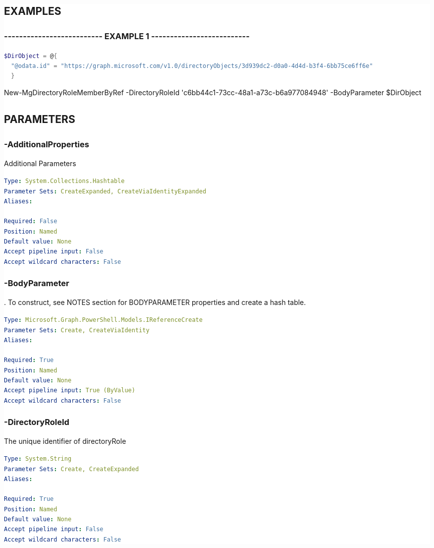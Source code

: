 ## EXAMPLES

### -------------------------- EXAMPLE 1 --------------------------
```powershell
$DirObject = @{
  "@odata.id" = "https://graph.microsoft.com/v1.0/directoryObjects/3d939dc2-d0a0-4d4d-b3f4-6bb75ce6ff6e"
  }
```

New-MgDirectoryRoleMemberByRef -DirectoryRoleId 'c6bb44c1-73cc-48a1-a73c-b6a977084948' -BodyParameter $DirObject

## PARAMETERS

### -AdditionalProperties
Additional Parameters

```yaml
Type: System.Collections.Hashtable
Parameter Sets: CreateExpanded, CreateViaIdentityExpanded
Aliases:

Required: False
Position: Named
Default value: None
Accept pipeline input: False
Accept wildcard characters: False
```

### -BodyParameter
.
To construct, see NOTES section for BODYPARAMETER properties and create a hash table.

```yaml
Type: Microsoft.Graph.PowerShell.Models.IReferenceCreate
Parameter Sets: Create, CreateViaIdentity
Aliases:

Required: True
Position: Named
Default value: None
Accept pipeline input: True (ByValue)
Accept wildcard characters: False
```

### -DirectoryRoleId
The unique identifier of directoryRole

```yaml
Type: System.String
Parameter Sets: Create, CreateExpanded
Aliases:

Required: True
Position: Named
Default value: None
Accept pipeline input: False
Accept wildcard characters: False
```
